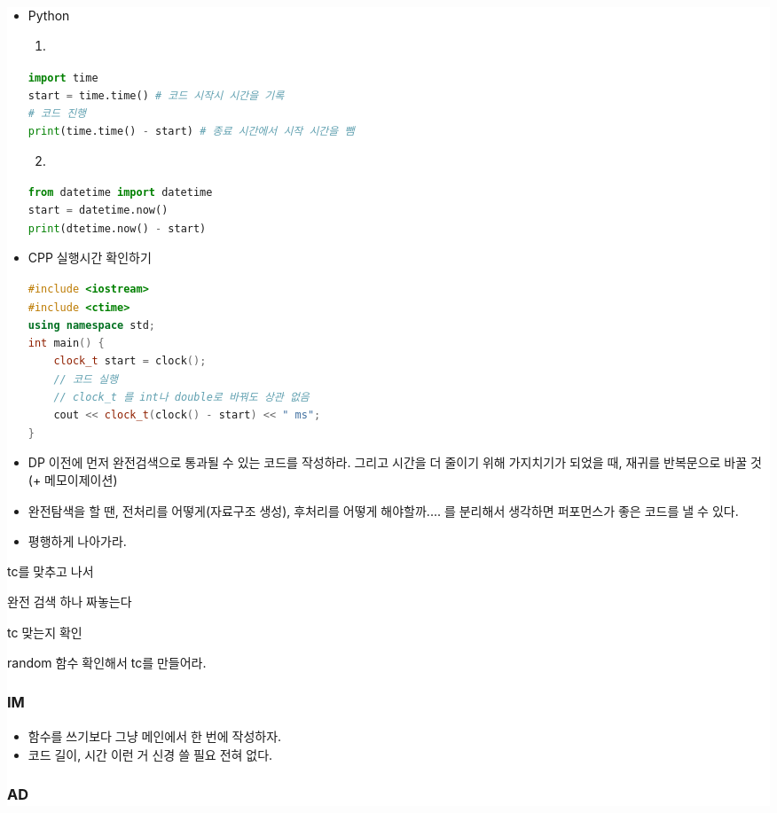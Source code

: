   - Python

    1)

    ```python
    import time
    start = time.time() # 코드 시작시 시간을 기록
    # 코드 진행
    print(time.time() - start) # 종료 시간에서 시작 시간을 뺌
    ```

    2)

    ```python
    from datetime import datetime
    start = datetime.now()
    print(dtetime.now() - start)
    ```

  - CPP 실행시간 확인하기

    ```cpp
    #include <iostream>
    #include <ctime>
    using namespace std;
    int main() {
    	clock_t start = clock();
    	// 코드 실행
        // clock_t 를 int나 double로 바꿔도 상관 없음
    	cout << clock_t(clock() - start) << " ms";
    }
    ```

    

- DP 이전에 먼저 완전검색으로 통과될 수 있는 코드를 작성하라. 그리고 시간을 더 줄이기 위해 가지치기가 되었을 때, 재귀를 반복문으로 바꿀 것 (+ 메모이제이션)

- 완전탐색을 할 땐, 전처리를 어떻게(자료구조 생성), 후처리를 어떻게 해야할까.... 를 분리해서 생각하면 퍼포먼스가 좋은 코드를 낼 수 있다.

- 평행하게 나아가라. 

tc를 맞추고 나서 

완전 검색 하나 짜놓는다

tc 맞는지 확인

random 함수 확인해서 tc를 만들어라. 



### IM

- 함수를 쓰기보다 그냥 메인에서 한 번에 작성하자.
- 코드 길이, 시간 이런 거 신경 쓸 필요 전혀 없다.



### AD
